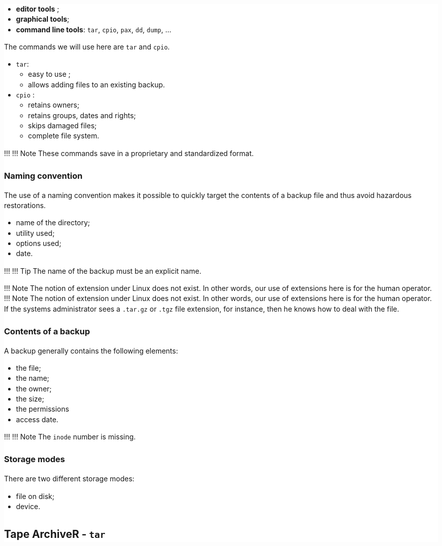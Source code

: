 * **editor tools** ;
* **graphical tools**;
* **command line tools**: `tar`, `cpio`, `pax`, `dd`, `dump`, ...

The commands we will use here are `tar` and `cpio`.

* `tar`:
  * easy to use ;
  * allows adding files to an existing backup.
* `cpio` :
  * retains owners;
  * retains groups, dates and rights;
  * skips damaged files;
  * complete file system.

!!! !!! Note These commands save in a proprietary and standardized format.

### Naming convention

The use of a naming convention makes it possible to quickly target the contents of a backup file and thus avoid hazardous restorations.

* name of the directory;
* utility used;
* options used;
* date.

!!! !!! Tip The name of the backup must be an explicit name.

!!! Note The notion of extension under Linux does not exist. In other words, our use of extensions here is for the human operator. !!! Note The notion of extension under Linux does not exist. In other words, our use of extensions here is for the human operator. If the systems administrator sees a `.tar.gz` or `.tgz` file extension, for instance, then he knows how to deal with the file.

### Contents of a backup

A backup generally contains the following elements:

* the file;
* the name;
* the owner;
* the size;
* the permissions
* access date.

!!! !!! Note The `inode` number is missing.

### Storage modes

There are two different storage modes:

* file on disk;
* device.

## Tape ArchiveR - `tar`
